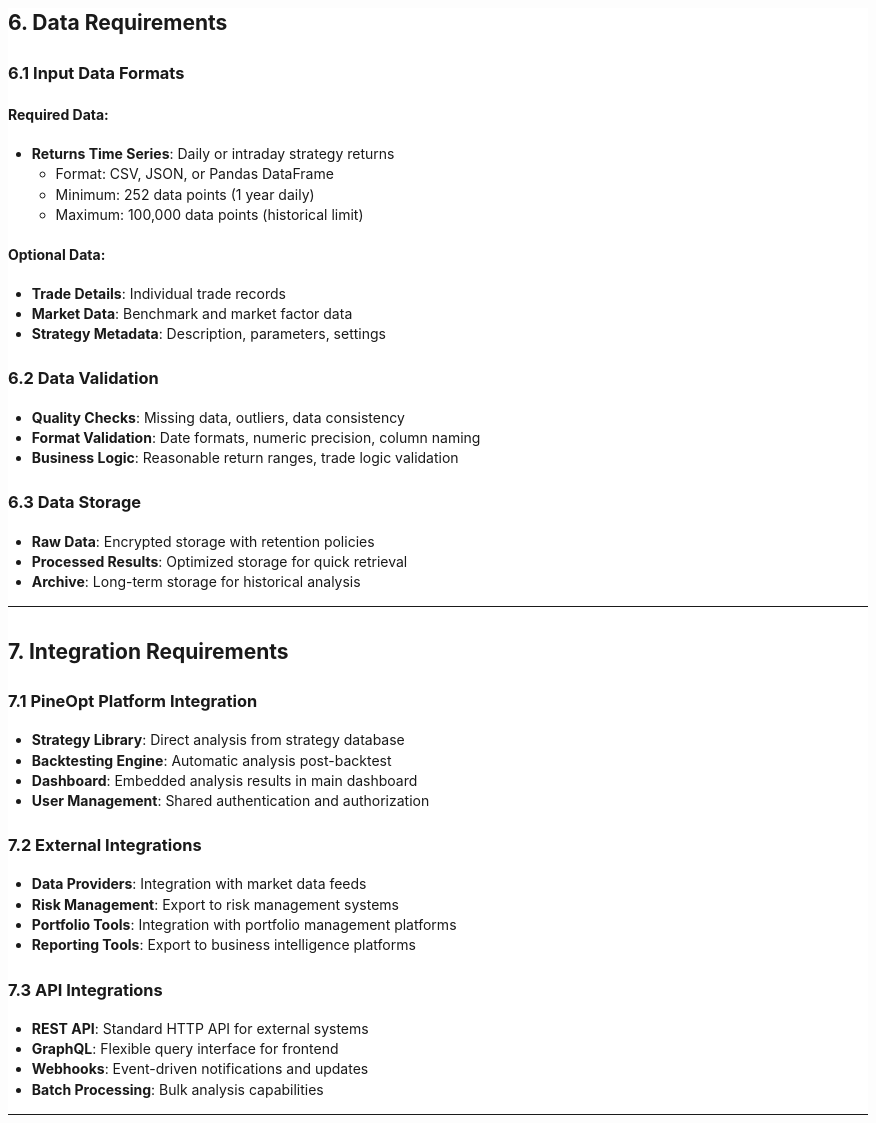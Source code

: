 ## 6. Data Requirements

### 6.1 Input Data Formats

#### Required Data:
- **Returns Time Series**: Daily or intraday strategy returns
  - Format: CSV, JSON, or Pandas DataFrame
  - Minimum: 252 data points (1 year daily)
  - Maximum: 100,000 data points (historical limit)

#### Optional Data:
- **Trade Details**: Individual trade records
- **Market Data**: Benchmark and market factor data
- **Strategy Metadata**: Description, parameters, settings

### 6.2 Data Validation
- **Quality Checks**: Missing data, outliers, data consistency
- **Format Validation**: Date formats, numeric precision, column naming
- **Business Logic**: Reasonable return ranges, trade logic validation

### 6.3 Data Storage
- **Raw Data**: Encrypted storage with retention policies
- **Processed Results**: Optimized storage for quick retrieval  
- **Archive**: Long-term storage for historical analysis

---

## 7. Integration Requirements

### 7.1 PineOpt Platform Integration
- **Strategy Library**: Direct analysis from strategy database
- **Backtesting Engine**: Automatic analysis post-backtest
- **Dashboard**: Embedded analysis results in main dashboard
- **User Management**: Shared authentication and authorization

### 7.2 External Integrations
- **Data Providers**: Integration with market data feeds
- **Risk Management**: Export to risk management systems
- **Portfolio Tools**: Integration with portfolio management platforms
- **Reporting Tools**: Export to business intelligence platforms

### 7.3 API Integrations
- **REST API**: Standard HTTP API for external systems
- **GraphQL**: Flexible query interface for frontend
- **Webhooks**: Event-driven notifications and updates
- **Batch Processing**: Bulk analysis capabilities

---
